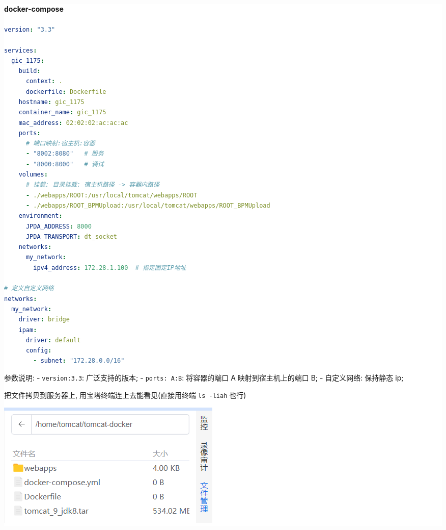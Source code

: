 
#### docker-compose

```yml
version: "3.3"

services:
  gic_1175:
    build:
      context: .
      dockerfile: Dockerfile
    hostname: gic_1175
    container_name: gic_1175
    mac_address: 02:02:02:ac:ac:ac
    ports:
      # 端口映射:宿主机:容器
      - "8002:8080"   # 服务
      - "8000:8000"   # 调试
    volumes:
      # 挂载: 目录挂载: 宿主机路径 -> 容器内路径
      - ./webapps/ROOT:/usr/local/tomcat/webapps/ROOT
      - ./webapps/ROOT_BPMUpload:/usr/local/tomcat/webapps/ROOT_BPMUpload
    environment:
      JPDA_ADDRESS: 8000
      JPDA_TRANSPORT: dt_socket
    networks:
      my_network:
        ipv4_address: 172.28.1.100  # 指定固定IP地址

# 定义自定义网络
networks:
  my_network:
    driver: bridge
    ipam:
      driver: default
      config:
        - subnet: "172.28.0.0/16"
```

参数说明:
    - `version:3.3`: 广泛支持的版本;
    - `ports: A:B`: 将容器的端口 A 映射到宿主机上的端口 B;
    - 自定义网络: 保持静态 ip;

把文件拷贝到服务器上, 用宝塔终端连上去能看见(直接用终端 `ls -liah` 也行)

![3.png](3.png)
